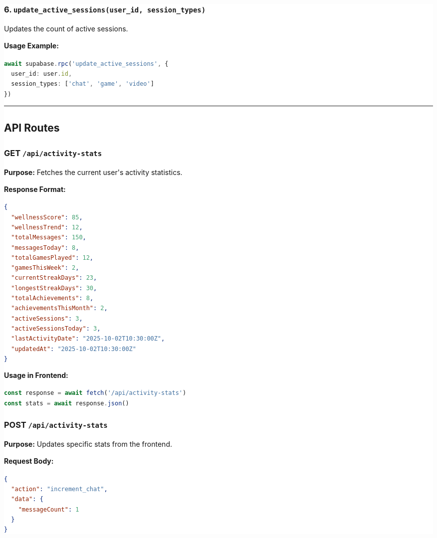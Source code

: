 ### 6. `update_active_sessions(user_id, session_types)`
Updates the count of active sessions.

**Usage Example:**
```typescript
await supabase.rpc('update_active_sessions', {
  user_id: user.id,
  session_types: ['chat', 'game', 'video']
})
```

---

## API Routes

### GET `/api/activity-stats`

**Purpose:** Fetches the current user's activity statistics.

**Response Format:**
```json
{
  "wellnessScore": 85,
  "wellnessTrend": 12,
  "totalMessages": 150,
  "messagesToday": 8,
  "totalGamesPlayed": 12,
  "gamesThisWeek": 2,
  "currentStreakDays": 23,
  "longestStreakDays": 30,
  "totalAchievements": 8,
  "achievementsThisMonth": 2,
  "activeSessions": 3,
  "activeSessionsToday": 3,
  "lastActivityDate": "2025-10-02T10:30:00Z",
  "updatedAt": "2025-10-02T10:30:00Z"
}
```

**Usage in Frontend:**
```typescript
const response = await fetch('/api/activity-stats')
const stats = await response.json()
```

### POST `/api/activity-stats`

**Purpose:** Updates specific stats from the frontend.

**Request Body:**
```json
{
  "action": "increment_chat",
  "data": {
    "messageCount": 1
  }
}
```
